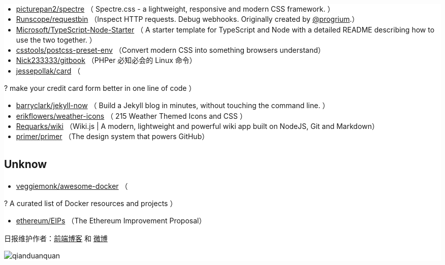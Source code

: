 * [picturepan2/spectre](https://github.com/picturepan2/spectre) （
        Spectre.css - a lightweight, responsive and modern CSS framework.
      ）
* [Runscope/requestbin](https://github.com/Runscope/requestbin) （Inspect HTTP requests. Debug webhooks. Originally created by <a href="https://github.com/progrium" class="user-mention">@progrium</a>.）
* [Microsoft/TypeScript-Node-Starter](https://github.com/Microsoft/TypeScript-Node-Starter) （
        A starter template for TypeScript and Node with a detailed README describing how to use the two together.
      ）
* [csstools/postcss-preset-env](https://github.com/csstools/postcss-preset-env) （Convert modern CSS into something browsers understand）
* [Nick233333/gitbook](https://github.com/Nick233333/gitbook) （PHPer 必知必会的 Linux 命令）
* [jessepollak/card](https://github.com/jessepollak/card) （
        
? make your credit card form better in one line of code
      ）
* [barryclark/jekyll-now](https://github.com/barryclark/jekyll-now) （
        Build a Jekyll blog in minutes, without touching the command line.
      ）
* [erikflowers/weather-icons](https://github.com/erikflowers/weather-icons) （
        215 Weather Themed Icons and CSS
      ）
* [Requarks/wiki](https://github.com/Requarks/wiki) （Wiki.js | A modern, lightweight and powerful wiki app built on NodeJS, Git and Markdown）
* [primer/primer](https://github.com/primer/primer) （The design system that powers GitHub）

## Unknow

* [veggiemonk/awesome-docker](https://github.com/veggiemonk/awesome-docker) （
        
? A curated list of Docker resources and projects
      ）
* [ethereum/EIPs](https://github.com/ethereum/EIPs) （The Ethereum Improvement Proposal）


日报维护作者：[前端博客](http://caibaojian.com/) 和 [微博](http://caibaojian.com/go/weibo)

![qianduanquan](https://user-images.githubusercontent.com/3055447/38468989-651132ac-3b80-11e8-8e6b-15122322a9d7.png)